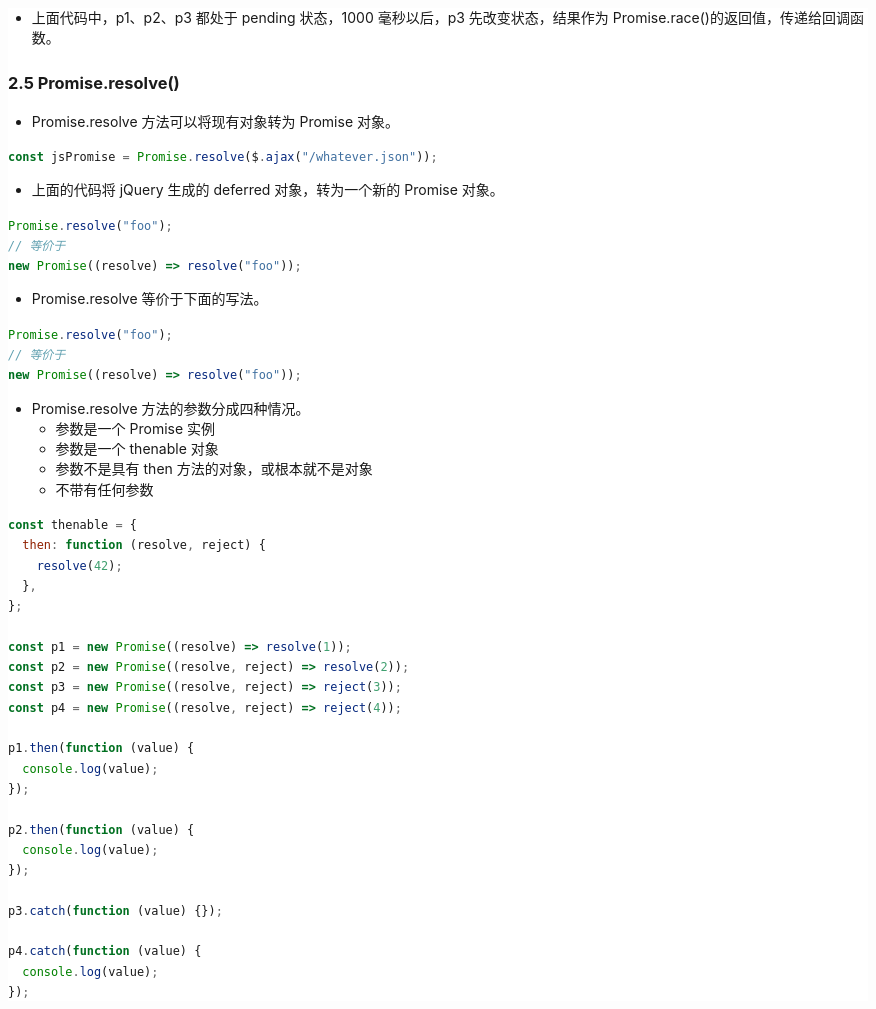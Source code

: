 - 上面代码中，p1、p2、p3 都处于 pending 状态，1000 毫秒以后，p3 先改变状态，结果作为 Promise.race()的返回值，传递给回调函数。

### 2.5 Promise.resolve()

- Promise.resolve 方法可以将现有对象转为 Promise 对象。

```js
const jsPromise = Promise.resolve($.ajax("/whatever.json"));
```

- 上面的代码将 jQuery 生成的 deferred 对象，转为一个新的 Promise 对象。

```js
Promise.resolve("foo");
// 等价于
new Promise((resolve) => resolve("foo"));
```

- Promise.resolve 等价于下面的写法。

```js
Promise.resolve("foo");
// 等价于
new Promise((resolve) => resolve("foo"));
```

- Promise.resolve 方法的参数分成四种情况。
  - 参数是一个 Promise 实例
  - 参数是一个 thenable 对象
  - 参数不是具有 then 方法的对象，或根本就不是对象
  - 不带有任何参数

```js
const thenable = {
  then: function (resolve, reject) {
    resolve(42);
  },
};

const p1 = new Promise((resolve) => resolve(1));
const p2 = new Promise((resolve, reject) => resolve(2));
const p3 = new Promise((resolve, reject) => reject(3));
const p4 = new Promise((resolve, reject) => reject(4));

p1.then(function (value) {
  console.log(value);
});

p2.then(function (value) {
  console.log(value);
});

p3.catch(function (value) {});

p4.catch(function (value) {
  console.log(value);
});
```
